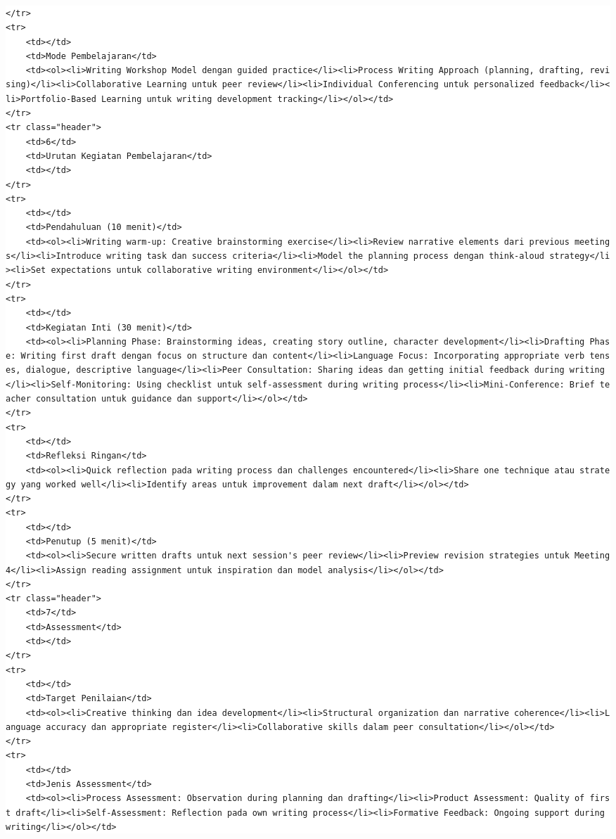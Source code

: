     </tr>
    <tr>
        <td></td>
        <td>Mode Pembelajaran</td>
        <td><ol><li>Writing Workshop Model dengan guided practice</li><li>Process Writing Approach (planning, drafting, revising)</li><li>Collaborative Learning untuk peer review</li><li>Individual Conferencing untuk personalized feedback</li><li>Portfolio-Based Learning untuk writing development tracking</li></ol></td>
    </tr>
    <tr class="header">
        <td>6</td>
        <td>Urutan Kegiatan Pembelajaran</td>
        <td></td>
    </tr>
    <tr>
        <td></td>
        <td>Pendahuluan (10 menit)</td>
        <td><ol><li>Writing warm-up: Creative brainstorming exercise</li><li>Review narrative elements dari previous meetings</li><li>Introduce writing task dan success criteria</li><li>Model the planning process dengan think-aloud strategy</li><li>Set expectations untuk collaborative writing environment</li></ol></td>
    </tr>
    <tr>
        <td></td>
        <td>Kegiatan Inti (30 menit)</td>
        <td><ol><li>Planning Phase: Brainstorming ideas, creating story outline, character development</li><li>Drafting Phase: Writing first draft dengan focus on structure dan content</li><li>Language Focus: Incorporating appropriate verb tenses, dialogue, descriptive language</li><li>Peer Consultation: Sharing ideas dan getting initial feedback during writing</li><li>Self-Monitoring: Using checklist untuk self-assessment during writing process</li><li>Mini-Conference: Brief teacher consultation untuk guidance dan support</li></ol></td>
    </tr>
    <tr>
        <td></td>
        <td>Refleksi Ringan</td>
        <td><ol><li>Quick reflection pada writing process dan challenges encountered</li><li>Share one technique atau strategy yang worked well</li><li>Identify areas untuk improvement dalam next draft</li></ol></td>
    </tr>
    <tr>
        <td></td>
        <td>Penutup (5 menit)</td>
        <td><ol><li>Secure written drafts untuk next session's peer review</li><li>Preview revision strategies untuk Meeting 4</li><li>Assign reading assignment untuk inspiration dan model analysis</li></ol></td>
    </tr>
    <tr class="header">
        <td>7</td>
        <td>Assessment</td>
        <td></td>
    </tr>
    <tr>
        <td></td>
        <td>Target Penilaian</td>
        <td><ol><li>Creative thinking dan idea development</li><li>Structural organization dan narrative coherence</li><li>Language accuracy dan appropriate register</li><li>Collaborative skills dalam peer consultation</li></ol></td>
    </tr>
    <tr>
        <td></td>
        <td>Jenis Assessment</td>
        <td><ol><li>Process Assessment: Observation during planning dan drafting</li><li>Product Assessment: Quality of first draft</li><li>Self-Assessment: Reflection pada own writing process</li><li>Formative Feedback: Ongoing support during writing</li></ol></td>